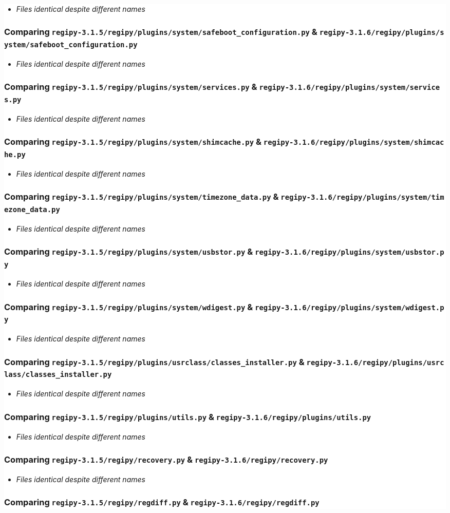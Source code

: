  * *Files identical despite different names*

### Comparing `regipy-3.1.5/regipy/plugins/system/safeboot_configuration.py` & `regipy-3.1.6/regipy/plugins/system/safeboot_configuration.py`

 * *Files identical despite different names*

### Comparing `regipy-3.1.5/regipy/plugins/system/services.py` & `regipy-3.1.6/regipy/plugins/system/services.py`

 * *Files identical despite different names*

### Comparing `regipy-3.1.5/regipy/plugins/system/shimcache.py` & `regipy-3.1.6/regipy/plugins/system/shimcache.py`

 * *Files identical despite different names*

### Comparing `regipy-3.1.5/regipy/plugins/system/timezone_data.py` & `regipy-3.1.6/regipy/plugins/system/timezone_data.py`

 * *Files identical despite different names*

### Comparing `regipy-3.1.5/regipy/plugins/system/usbstor.py` & `regipy-3.1.6/regipy/plugins/system/usbstor.py`

 * *Files identical despite different names*

### Comparing `regipy-3.1.5/regipy/plugins/system/wdigest.py` & `regipy-3.1.6/regipy/plugins/system/wdigest.py`

 * *Files identical despite different names*

### Comparing `regipy-3.1.5/regipy/plugins/usrclass/classes_installer.py` & `regipy-3.1.6/regipy/plugins/usrclass/classes_installer.py`

 * *Files identical despite different names*

### Comparing `regipy-3.1.5/regipy/plugins/utils.py` & `regipy-3.1.6/regipy/plugins/utils.py`

 * *Files identical despite different names*

### Comparing `regipy-3.1.5/regipy/recovery.py` & `regipy-3.1.6/regipy/recovery.py`

 * *Files identical despite different names*

### Comparing `regipy-3.1.5/regipy/regdiff.py` & `regipy-3.1.6/regipy/regdiff.py`
